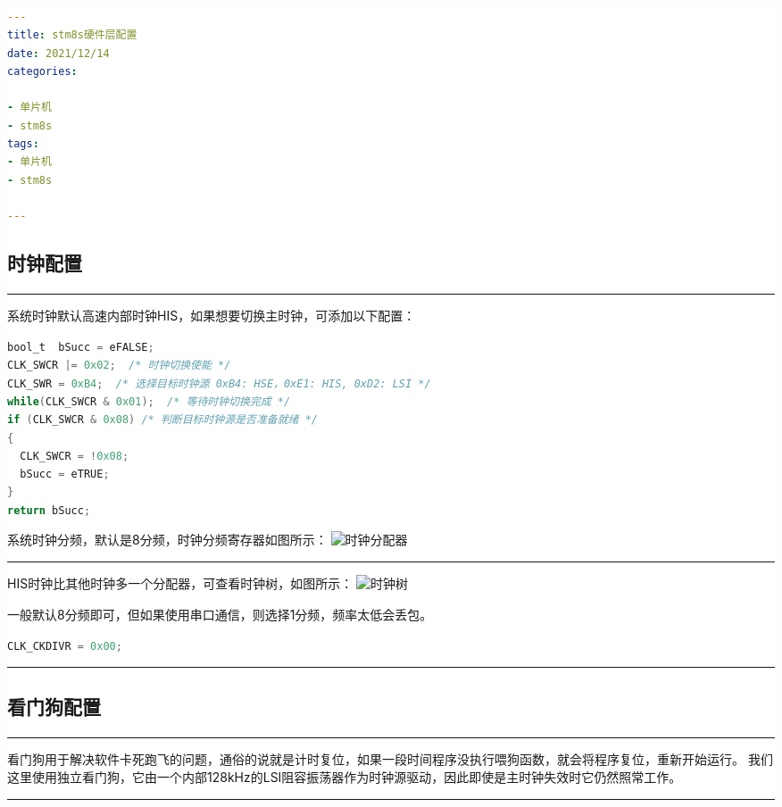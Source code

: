 ```yaml
---
title: stm8s硬件层配置
date: 2021/12/14
categories:

- 单片机
- stm8s
tags:
- 单片机
- stm8s

---
```


## 时钟配置
---

系统时钟默认高速内部时钟HIS，如果想要切换主时钟，可添加以下配置：
``` c
bool_t  bSucc = eFALSE;
CLK_SWCR |= 0x02;  /* 时钟切换使能 */
CLK_SWR = 0xB4;  /* 选择目标时钟源 0xB4: HSE，0xE1: HIS, 0xD2: LSI */
while(CLK_SWCR & 0x01);  /* 等待时钟切换完成 */
if (CLK_SWCR & 0x08) /* 判断目标时钟源是否准备就绪 */
{
  CLK_SWCR = !0x08;
  bSucc = eTRUE;
}
return bSucc;
```
系统时钟分频，默认是8分频，时钟分频寄存器如图所示：
![时钟分配器](https://img-blog.csdnimg.cn/b7a46df5259446e59cf38696262fbeec.png?x-oss-process=image/watermark,type_d3F5LXplbmhlaQ,shadow_50,text_Q1NETiBA6Iul5oKy5rWq,size_20,color_FFFFFF,t_70,g_se,x_16#pic_center)

---

HIS时钟比其他时钟多一个分配器，可查看时钟树，如图所示：
![时钟树](https://img-blog.csdnimg.cn/e78b81c7208e444c930b1da87e4644e4.png?x-oss-process=image/watermark,type_d3F5LXplbmhlaQ,shadow_50,text_Q1NETiBA6Iul5oKy5rWq,size_20,color_FFFFFF,t_70,g_se,x_16#pic_center)

一般默认8分频即可，但如果使用串口通信，则选择1分频，频率太低会丢包。

``` c
CLK_CKDIVR = 0x00;
```
---

## 看门狗配置
---

看门狗用于解决软件卡死跑飞的问题，通俗的说就是计时复位，如果一段时间程序没执行喂狗函数，就会将程序复位，重新开始运行。
我们这里使用独立看门狗，它由一个内部128kHz的LSI阻容振荡器作为时钟源驱动，因此即使是主时钟失效时它仍然照常工作。

---